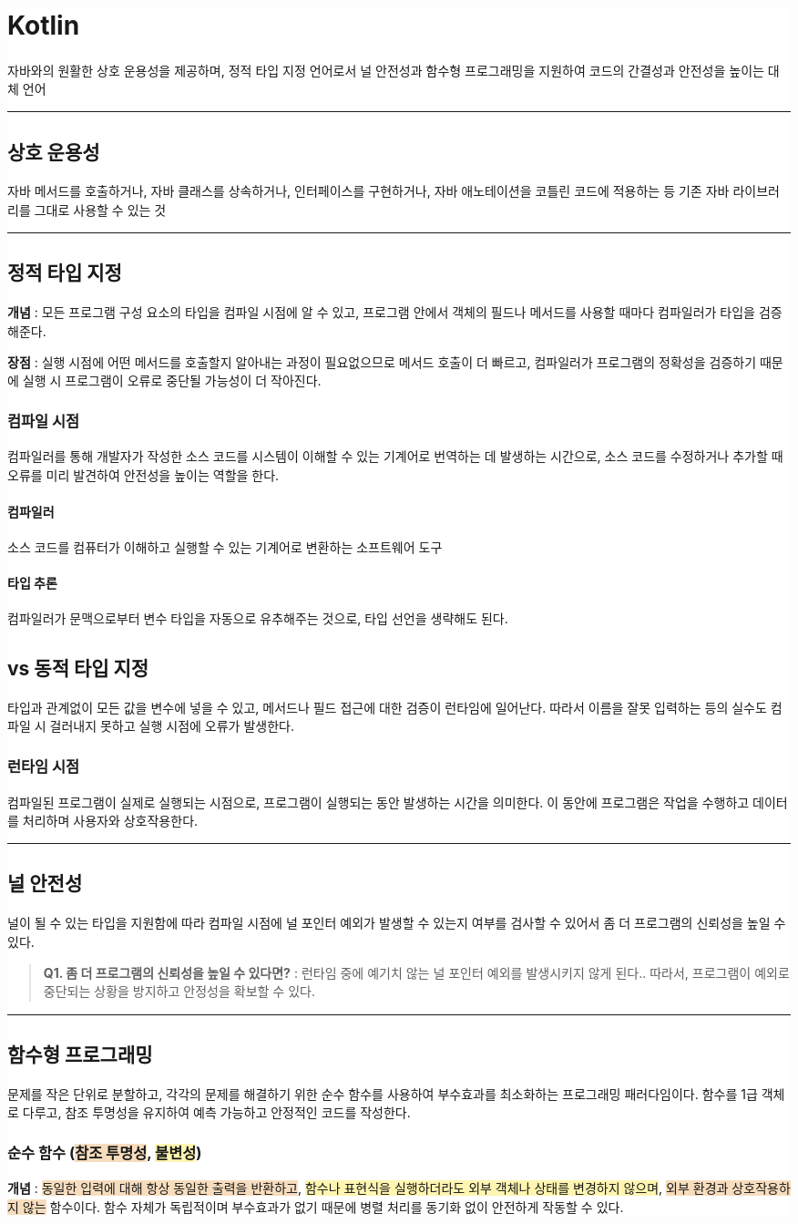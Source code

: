 # Kotlin
자바와의 원활한 상호 운용성을 제공하며, 정적 타입 지정 언어로서 널 안전성과 함수형 프로그래밍을 지원하여 코드의 간결성과 안전성을 높이는 대체 언어

- - -

## 상호 운용성
자바 메서드를 호출하거나, 자바 클래스를 상속하거나, 인터페이스를 구현하거나, 자바 애노테이션을 코틀린 코드에 적용하는 등 기존 자바 라이브러리를 그대로 사용할 수 있는 것

- - -

## 정적 타입 지정
**개념** : 모든 프로그램 구성 요소의 타입을 컴파일 시점에 알 수 있고, 프로그램 안에서 객체의 필드나 메서드를 사용할 때마다 컴파일러가 타입을 검증해준다.

**장점** : 실행 시점에 어떤 메서드를 호출할지 알아내는 과정이 필요없으므로 메서드 호출이 더 빠르고, 컴파일러가 프로그램의 정확성을 검증하기 때문에 실행 시 프로그램이 오류로 중단될 가능성이 더 작아진다.

### 컴파일 시점
컴파일러를 통해 개발자가 작성한 소스 코드를 시스템이 이해할 수 있는 기계어로 번역하는 데 발생하는 시간으로, 소스 코드를 수정하거나 추가할 때 오류를 미리 발견하여 안전성을 높이는 역할을 한다.

#### 컴파일러
소스 코드를 컴퓨터가 이해하고 실행할 수 있는 기계어로 변환하는 소프트웨어 도구

#### 타입 추론
컴파일러가 문맥으로부터 변수 타입을 자동으로 유추해주는 것으로, 타입 선언을 생략해도 된다.

## vs 동적 타입 지정
타입과 관계없이 모든 값을 변수에 넣을 수 있고, 메서드나 필드 접근에 대한 검증이 런타임에 일어난다. 따라서 이름을 잘못 입력하는 등의 실수도 컴파일 시 걸러내지 못하고 실행 시점에 오류가 발생한다.

### 런타임 시점
컴파일된 프로그램이 실제로 실행되는 시점으로, 프로그램이 실행되는 동안 발생하는 시간을 의미한다. 이 동안에 프로그램은 작업을 수행하고 데이터를 처리하며 사용자와 상호작용한다.

- - -

## 널 안전성
널이 될 수 있는 타입을 지원함에 따라 컴파일 시점에 널 포인터 예외가 발생할 수 있는지 여부를 검사할 수 있어서 좀 더 프로그램의 신뢰성을 높일 수 있다.

> **Q1. 좀 더 프로그램의 신뢰성을 높일 수 있다면?** : 런타임 중에 예기치 않는 널 포인터 예외를 발생시키지 않게 된다.. 따라서, 프로그램이 예외로 중단되는 상황을 방지하고 안정성을 확보할 수 있다.

- - -

## 함수형 프로그래밍
문제를 작은 단위로 분할하고, 각각의 문제를 해결하기 위한 순수 함수를 사용하여 부수효과를 최소화하는 프로그래밍 패러다임이다. 함수를 1급 객체로 다루고, 참조 투명성을 유지하여 예측 가능하고 안정적인 코드를 작성한다.

### 순수 함수 (<span style='background-color: #F7DDBE'>참조 투명성</span>, <span style='background-color: #fff5b1'>불변성</span>)
**개념** : <span style='background-color: #F7DDBE'>동일한 입력에 대해 항상 동일한 출력을 반환하고</span>, <span style='background-color: #fff5b1'>함수나 표현식을 실행하더라도 외부 객체나 상태를 변경하지 않으며</span>, <span style='background-color: #F7DDBE'>외부 환경과 상호작용하지 않는</span> 함수이다. 함수 자체가 독립적이며 부수효과가 없기 때문에 병렬 처리를 동기화 없이 안전하게 작동할 수 있다.
